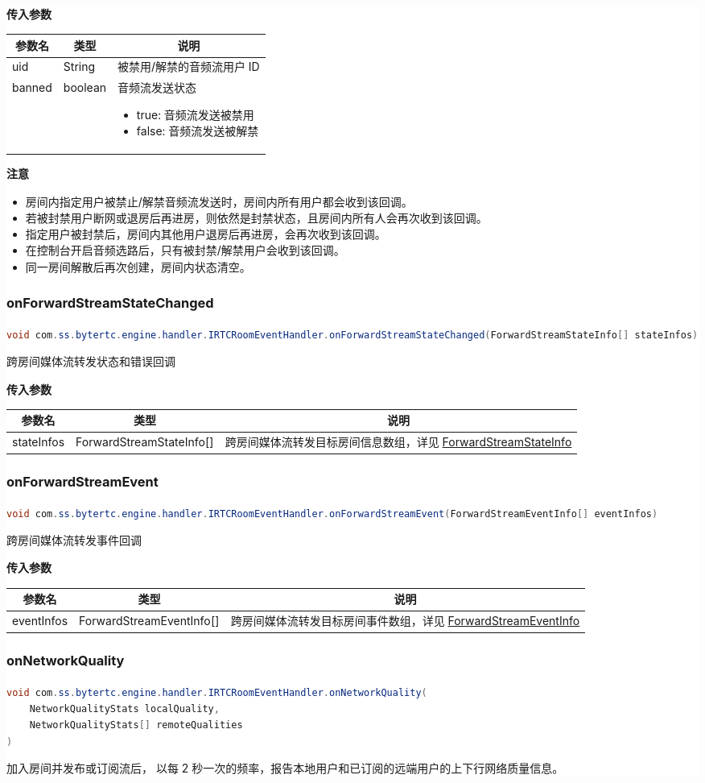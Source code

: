 
**传入参数**

| 参数名 | 类型 | 说明 |
| --- | --- | --- |
| uid | String | 被禁用/解禁的音频流用户 ID |
| banned | boolean | 音频流发送状态<br><ul><li>true: 音频流发送被禁用</li><li>false: 音频流发送被解禁</li></ul> |



**注意**

- 房间内指定用户被禁止/解禁音频流发送时，房间内所有用户都会收到该回调。
- 若被封禁用户断网或退房后再进房，则依然是封禁状态，且房间内所有人会再次收到该回调。
- 指定用户被封禁后，房间内其他用户退房后再进房，会再次收到该回调。
- 在控制台开启音频选路后，只有被封禁/解禁用户会收到该回调。
- 同一房间解散后再次创建，房间内状态清空。

<span id="IRTCRoomEventHandler-onforwardstreamstatechanged"></span>
### onForwardStreamStateChanged
```java
void com.ss.bytertc.engine.handler.IRTCRoomEventHandler.onForwardStreamStateChanged(ForwardStreamStateInfo[] stateInfos)
```
跨房间媒体流转发状态和错误回调


**传入参数**

| 参数名 | 类型 | 说明 |
| --- | --- | --- |
| stateInfos | ForwardStreamStateInfo[] | 跨房间媒体流转发目标房间信息数组，详见 [ForwardStreamStateInfo](Android-keytype.md#ForwardStreamStateInfo) |



<span id="IRTCRoomEventHandler-onforwardstreamevent"></span>
### onForwardStreamEvent
```java
void com.ss.bytertc.engine.handler.IRTCRoomEventHandler.onForwardStreamEvent(ForwardStreamEventInfo[] eventInfos)
```
跨房间媒体流转发事件回调


**传入参数**

| 参数名 | 类型 | 说明 |
| --- | --- | --- |
| eventInfos | ForwardStreamEventInfo[] | 跨房间媒体流转发目标房间事件数组，详见 [ForwardStreamEventInfo](Android-keytype.md#ForwardStreamEventInfo) |



<span id="IRTCRoomEventHandler-onnetworkquality"></span>
### onNetworkQuality
```java
void com.ss.bytertc.engine.handler.IRTCRoomEventHandler.onNetworkQuality(
    NetworkQualityStats localQuality,
    NetworkQualityStats[] remoteQualities
)
```
加入房间并发布或订阅流后， 以每 2 秒一次的频率，报告本地用户和已订阅的远端用户的上下行网络质量信息。
